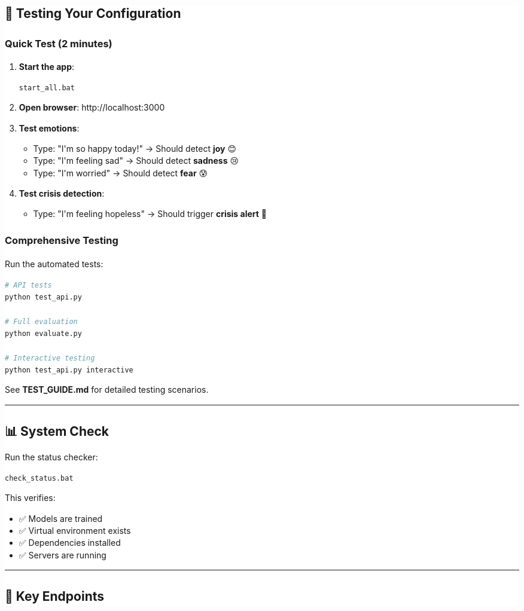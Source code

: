 
## 🧪 Testing Your Configuration

### Quick Test (2 minutes)

1. **Start the app**:
   ```bash
   start_all.bat
   ```

2. **Open browser**: http://localhost:3000

3. **Test emotions**:
   - Type: "I'm so happy today!" → Should detect **joy** 😊
   - Type: "I'm feeling sad" → Should detect **sadness** 😢
   - Type: "I'm worried" → Should detect **fear** 😰

4. **Test crisis detection**:
   - Type: "I'm feeling hopeless" → Should trigger **crisis alert** 🚨

### Comprehensive Testing

Run the automated tests:
```bash
# API tests
python test_api.py

# Full evaluation
python evaluate.py

# Interactive testing
python test_api.py interactive
```

See **TEST_GUIDE.md** for detailed testing scenarios.

---

## 📊 System Check

Run the status checker:
```bash
check_status.bat
```

This verifies:
- ✅ Models are trained
- ✅ Virtual environment exists
- ✅ Dependencies installed
- ✅ Servers are running

---

## 🎯 Key Endpoints
